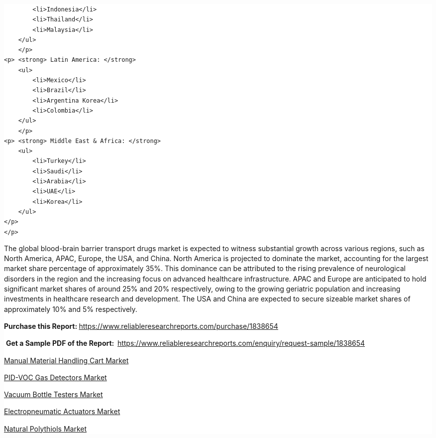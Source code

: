             <li>Indonesia</li>
            <li>Thailand</li>
            <li>Malaysia</li>
        </ul>
        </p> 
    <p> <strong> Latin America: </strong>
        <ul>
            <li>Mexico</li>
            <li>Brazil</li>
            <li>Argentina Korea</li>
            <li>Colombia</li>
        </ul>
        </p> 
    <p> <strong> Middle East & Africa: </strong>
        <ul>
            <li>Turkey</li>
            <li>Saudi</li>
            <li>Arabia</li>
            <li>UAE</li>
            <li>Korea</li>
        </ul>
    </p>
    </p>
<p><p>The global blood-brain barrier transport drugs market is expected to witness substantial growth across various regions, such as North America, APAC, Europe, the USA, and China. North America is projected to dominate the market, accounting for the largest market share percentage of approximately 35%. This dominance can be attributed to the rising prevalence of neurological disorders in the region and the increasing focus on advanced healthcare infrastructure. APAC and Europe are anticipated to hold significant market shares of around 25% and 20% respectively, owing to the growing geriatric population and increasing investments in healthcare research and development. The USA and China are expected to secure sizeable market shares of approximately 10% and 5% respectively.</p></p>
<p><strong>Purchase this Report: </strong><a href="https://www.reliableresearchreports.com/purchase/1838654">https://www.reliableresearchreports.com/purchase/1838654</a></p>
<p>&nbsp;<strong>Get a Sample PDF of the Report:&nbsp;&nbsp;</strong><a href="https://www.reliableresearchreports.com/enquiry/request-sample/1838654">https://www.reliableresearchreports.com/enquiry/request-sample/1838654</a></p>
<p><strong></strong></p>
<p><p><a href="https://medium.com/@henrywheeler53/decoding-manual-material-handling-cart-market-metrics-market-share-trends-and-growth-patterns-3e872dd4bd08">Manual Material Handling Cart Market</a></p><p><a href="https://medium.com/@henrywheeler53/pid-voc-gas-detectors-market-insights-into-market-cagr-market-trends-and-growth-strategies-3f9d3a67db8e">PID-VOC Gas Detectors Market</a></p><p><a href="https://medium.com/@henrywheeler53/decoding-vacuum-bottle-testers-market-metrics-market-share-trends-and-growth-patterns-42a70e590fed">Vacuum Bottle Testers Market</a></p><p><a href="https://medium.com/@henrywheeler53/electropneumatic-actuators-market-insight-market-trends-growth-forecasted-from-2024-to-2031-2cff67898aa2">Electropneumatic Actuators Market</a></p><p><a href="https://medium.com/@henrywheeler53/natural-polythiols-market-the-key-to-successful-business-strategy-forecast-till-2031-4bf11cc09bc1">Natural Polythiols Market</a></p></p>